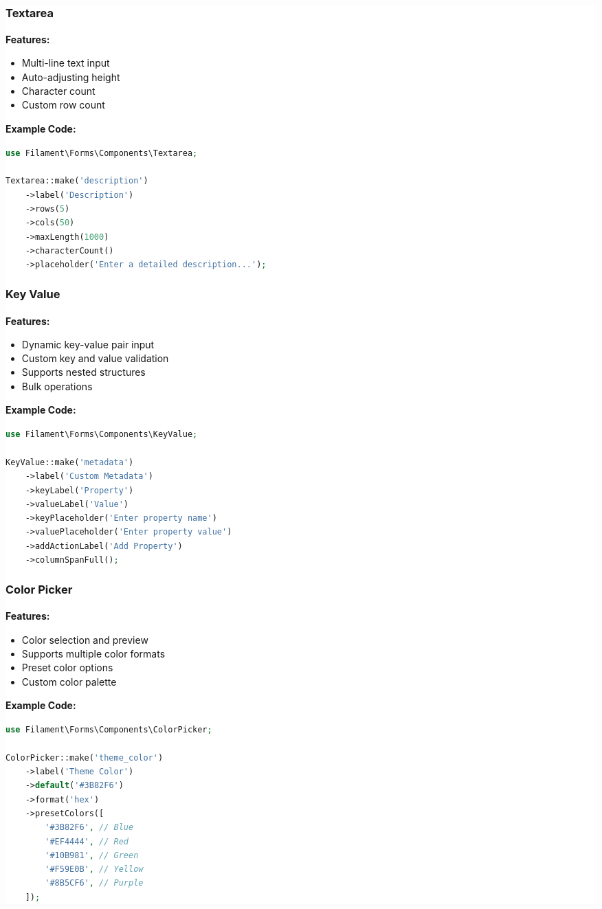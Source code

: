 ### Textarea
**Features:**
- Multi-line text input
- Auto-adjusting height
- Character count
- Custom row count

**Example Code:**
```php
use Filament\Forms\Components\Textarea;

Textarea::make('description')
    ->label('Description')
    ->rows(5)
    ->cols(50)
    ->maxLength(1000)
    ->characterCount()
    ->placeholder('Enter a detailed description...');
```

### Key Value
**Features:**
- Dynamic key-value pair input
- Custom key and value validation
- Supports nested structures
- Bulk operations

**Example Code:**
```php
use Filament\Forms\Components\KeyValue;

KeyValue::make('metadata')
    ->label('Custom Metadata')
    ->keyLabel('Property')
    ->valueLabel('Value')
    ->keyPlaceholder('Enter property name')
    ->valuePlaceholder('Enter property value')
    ->addActionLabel('Add Property')
    ->columnSpanFull();
```

### Color Picker
**Features:**
- Color selection and preview
- Supports multiple color formats
- Preset color options
- Custom color palette

**Example Code:**
```php
use Filament\Forms\Components\ColorPicker;

ColorPicker::make('theme_color')
    ->label('Theme Color')
    ->default('#3B82F6')
    ->format('hex')
    ->presetColors([
        '#3B82F6', // Blue
        '#EF4444', // Red
        '#10B981', // Green
        '#F59E0B', // Yellow
        '#8B5CF6', // Purple
    ]);
```
